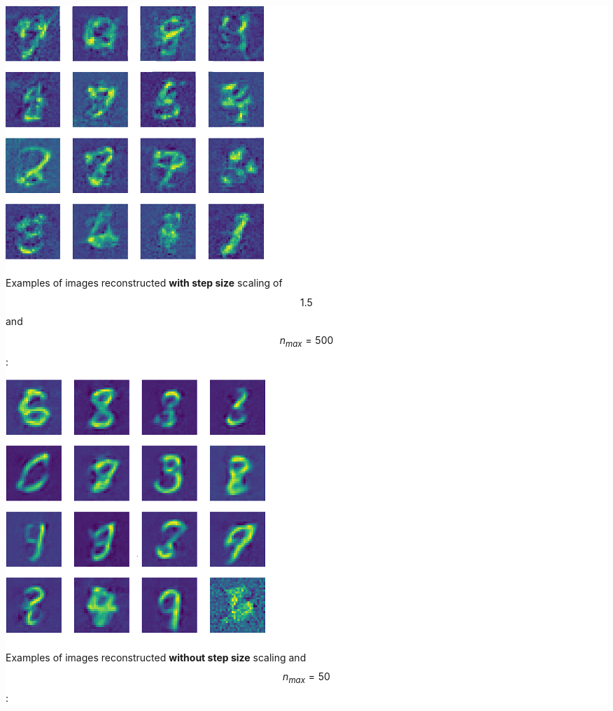 ![image info](./without_step_scaling.png)

Examples of images reconstructed **with step size** scaling of $$1.5$$ and $$n_{max}=500$$:

![image info](./with_step_scaling.png)

Examples of images reconstructed **without step size** scaling and $$n_{max}=50$$:
